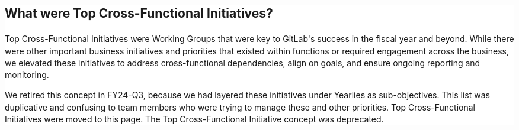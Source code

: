 
## What were Top Cross-Functional Initiatives?

Top Cross-Functional Initiatives were [Working Groups](/handbook/company/working-groups) that were key to GitLab's success in the fiscal year and beyond. While there were other important business initiatives and priorities that existed within functions or required engagement across the business, we elevated these initiatives to address cross-functional dependencies, align on goals, and ensure ongoing reporting and monitoring.

We retired this concept in FY24-Q3, because we had layered these initiatives under [Yearlies](/handbook/company/yearlies/) as sub-objectives. This list was duplicative and confusing to team members who were trying to manage these and other priorities. Top Cross-Functional Initiatives were moved to this page. The Top Cross-Functional Initiative concept was deprecated.
